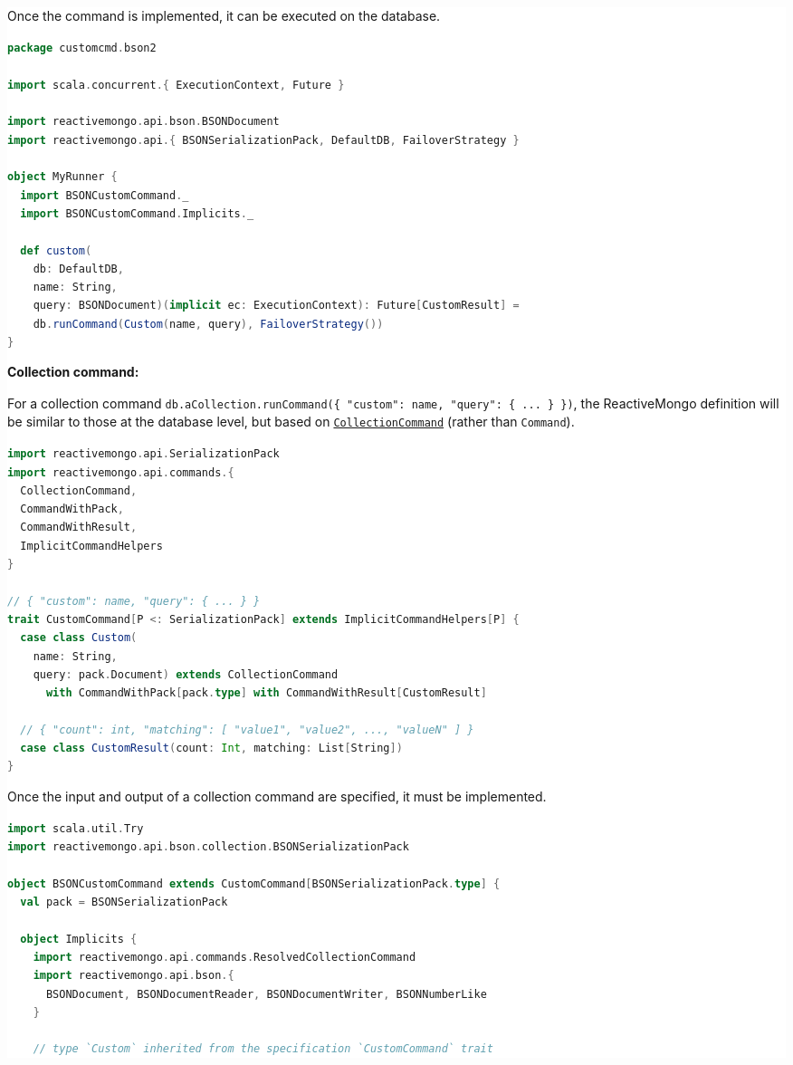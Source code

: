 ```scala
```

Once the command is implemented, it can be executed on the database.

```scala
package customcmd.bson2

import scala.concurrent.{ ExecutionContext, Future }

import reactivemongo.api.bson.BSONDocument
import reactivemongo.api.{ BSONSerializationPack, DefaultDB, FailoverStrategy }

object MyRunner {
  import BSONCustomCommand._
  import BSONCustomCommand.Implicits._

  def custom(
    db: DefaultDB,
    name: String,
    query: BSONDocument)(implicit ec: ExecutionContext): Future[CustomResult] =
    db.runCommand(Custom(name, query), FailoverStrategy())
}
```

**Collection command:**

For a collection command `db.aCollection.runCommand({ "custom": name, "query": { ... } })`, the ReactiveMongo definition will be similar to those at the database level, but based on [`CollectionCommand`](../../api/reactivemongo/api/commands/CollectionCommand) (rather than `Command`).

```scala
import reactivemongo.api.SerializationPack
import reactivemongo.api.commands.{
  CollectionCommand,
  CommandWithPack,
  CommandWithResult,
  ImplicitCommandHelpers
}

// { "custom": name, "query": { ... } }
trait CustomCommand[P <: SerializationPack] extends ImplicitCommandHelpers[P] {
  case class Custom(
    name: String,
    query: pack.Document) extends CollectionCommand
      with CommandWithPack[pack.type] with CommandWithResult[CustomResult]

  // { "count": int, "matching": [ "value1", "value2", ..., "valueN" ] }
  case class CustomResult(count: Int, matching: List[String])
}
```

Once the input and output of a collection command are specified, it must be implemented.

```scala
import scala.util.Try
import reactivemongo.api.bson.collection.BSONSerializationPack

object BSONCustomCommand extends CustomCommand[BSONSerializationPack.type] {
  val pack = BSONSerializationPack

  object Implicits {
    import reactivemongo.api.commands.ResolvedCollectionCommand
    import reactivemongo.api.bson.{
      BSONDocument, BSONDocumentReader, BSONDocumentWriter, BSONNumberLike
    }

    // type `Custom` inherited from the specification `CustomCommand` trait
```